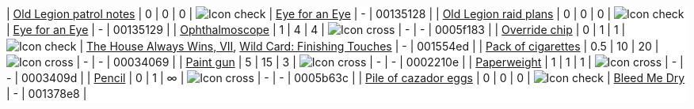 | [Old Legion patrol notes](https://fallout.fandom.com/wiki/Old_Legion_patrol_notes) |   0    |   0   |  0   | ![Icon check](https://vignette.wikia.nocookie.net/fallout/images/0/0f/Icon_check.png/revision/latest/scale-to-width-down/14?cb=20110318164833) | [Eye for an Eye](https://fallout.fandom.com/wiki/Eye_for_an_Eye) |                              -                               |                      00135128                      |
| [Old Legion raid plans](https://fallout.fandom.com/wiki/Old_Legion_raid_plans) |   0    |   0   |  0   | ![Icon check](https://vignette.wikia.nocookie.net/fallout/images/0/0f/Icon_check.png/revision/latest/scale-to-width-down/14?cb=20110318164833) | [Eye for an Eye](https://fallout.fandom.com/wiki/Eye_for_an_Eye) |                              -                               |                      00135129                      |
| [Ophthalmoscope](https://fallout.fandom.com/wiki/Ophthalmoscope) |   1    |   4   |  4   | ![Icon cross](https://vignette.wikia.nocookie.net/fallout/images/e/e4/Icon_cross.png/revision/latest/scale-to-width-down/14?cb=20110322161450) |                              -                               |                              -                               |                      0005f183                      |
| [Override chip](https://fallout.fandom.com/wiki/Override_chip) |   0    |   1   |  1   | ![Icon check](https://vignette.wikia.nocookie.net/fallout/images/0/0f/Icon_check.png/revision/latest/scale-to-width-down/14?cb=20110318164833) | [The House Always Wins, VII](https://fallout.fandom.com/wiki/The_House_Always_Wins), [Wild Card: Finishing Touches](https://fallout.fandom.com/wiki/Wild_Card:_Finishing_Touches) |                              -                               |                      001554ed                      |
| [Pack of cigarettes](https://fallout.fandom.com/wiki/Pack_of_cigarettes_(Fallout_3)) |  0.5   |  10   |  20  | ![Icon cross](https://vignette.wikia.nocookie.net/fallout/images/e/e4/Icon_cross.png/revision/latest/scale-to-width-down/14?cb=20110322161450) |                              -                               |                              -                               |                      00034069                      |
|    [Paint gun](https://fallout.fandom.com/wiki/Paint_gun)    |   5    |  15   |  3   | ![Icon cross](https://vignette.wikia.nocookie.net/fallout/images/e/e4/Icon_cross.png/revision/latest/scale-to-width-down/14?cb=20110322161450) |                              -                               |                              -                               |                      0002210e                      |
|  [Paperweight](https://fallout.fandom.com/wiki/Paperweight)  |   1    |   1   |  1   | ![Icon cross](https://vignette.wikia.nocookie.net/fallout/images/e/e4/Icon_cross.png/revision/latest/scale-to-width-down/14?cb=20110322161450) |                              -                               |                              -                               |                      0003409d                      |
| [Pencil](https://fallout.fandom.com/wiki/Pencil_(Fallout:_New_Vegas)) |   0    |   1   |  ∞   | ![Icon cross](https://vignette.wikia.nocookie.net/fallout/images/e/e4/Icon_cross.png/revision/latest/scale-to-width-down/14?cb=20110322161450) |                              -                               |                              -                               |                      0005b63c                      |
| [Pile of cazador eggs](https://fallout.fandom.com/wiki/Pile_of_cazador_eggs) |   0    |   0   |  0   | ![Icon check](https://vignette.wikia.nocookie.net/fallout/images/0/0f/Icon_check.png/revision/latest/scale-to-width-down/14?cb=20110318164833) | [Bleed Me Dry](https://fallout.fandom.com/wiki/Bleed_Me_Dry) |                              -                               |                      001378e8                      |
